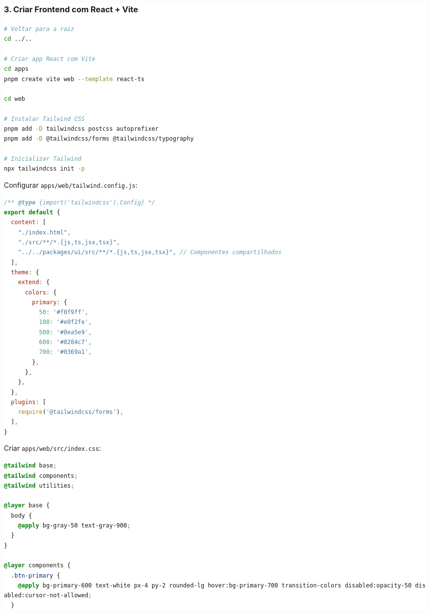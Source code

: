 ### 3. Criar Frontend com React + Vite

```bash
# Voltar para a raiz
cd ../..

# Criar app React com Vite
cd apps
pnpm create vite web --template react-ts

cd web

# Instalar Tailwind CSS
pnpm add -D tailwindcss postcss autoprefixer
pnpm add -D @tailwindcss/forms @tailwindcss/typography

# Inicializar Tailwind
npx tailwindcss init -p
```

Configurar `apps/web/tailwind.config.js`:
```javascript
/** @type {import('tailwindcss').Config} */
export default {
  content: [
    "./index.html",
    "./src/**/*.{js,ts,jsx,tsx}",
    "../../packages/ui/src/**/*.{js,ts,jsx,tsx}", // Componentes compartilhados
  ],
  theme: {
    extend: {
      colors: {
        primary: {
          50: '#f0f9ff',
          100: '#e0f2fe',
          500: '#0ea5e9',
          600: '#0284c7',
          700: '#0369a1',
        },
      },
    },
  },
  plugins: [
    require('@tailwindcss/forms'),
  ],
}
```

Criar `apps/web/src/index.css`:
```css
@tailwind base;
@tailwind components;
@tailwind utilities;

@layer base {
  body {
    @apply bg-gray-50 text-gray-900;
  }
}

@layer components {
  .btn-primary {
    @apply bg-primary-600 text-white px-4 py-2 rounded-lg hover:bg-primary-700 transition-colors disabled:opacity-50 disabled:cursor-not-allowed;
  }
```